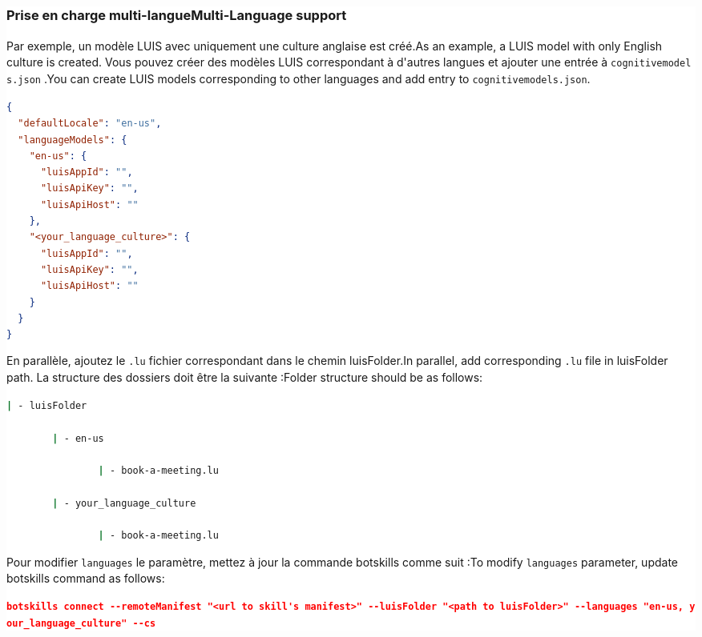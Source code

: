 ### <a name="multi-language-support"></a><span data-ttu-id="1de33-217">Prise en charge multi-langue</span><span class="sxs-lookup"><span data-stu-id="1de33-217">Multi-Language support</span></span>

<span data-ttu-id="1de33-218">Par exemple, un modèle LUIS avec uniquement une culture anglaise est créé.</span><span class="sxs-lookup"><span data-stu-id="1de33-218">As an example, a LUIS model with only English culture is created.</span></span> <span data-ttu-id="1de33-219">Vous pouvez créer des modèles LUIS correspondant à d'autres langues et ajouter une entrée à `cognitivemodels.json` .</span><span class="sxs-lookup"><span data-stu-id="1de33-219">You can create LUIS models corresponding to other languages and add entry to `cognitivemodels.json`.</span></span>

```json
{
  "defaultLocale": "en-us",
  "languageModels": {
    "en-us": {
      "luisAppId": "",
      "luisApiKey": "",
      "luisApiHost": ""
    },
    "<your_language_culture>": {
      "luisAppId": "",
      "luisApiKey": "",
      "luisApiHost": ""
    }
  }
}
```

<span data-ttu-id="1de33-220">En parallèle, ajoutez le `.lu` fichier correspondant dans le chemin luisFolder.</span><span class="sxs-lookup"><span data-stu-id="1de33-220">In parallel, add corresponding `.lu` file in luisFolder path.</span></span> <span data-ttu-id="1de33-221">La structure des dossiers doit être la suivante :</span><span class="sxs-lookup"><span data-stu-id="1de33-221">Folder structure should be as follows:</span></span>

```bash
| - luisFolder

        | - en-us

                | - book-a-meeting.lu

        | - your_language_culture

                | - book-a-meeting.lu
```

<span data-ttu-id="1de33-222">Pour modifier `languages` le paramètre, mettez à jour la commande botskills comme suit :</span><span class="sxs-lookup"><span data-stu-id="1de33-222">To modify `languages` parameter, update botskills command as follows:</span></span>

```json
botskills connect --remoteManifest "<url to skill's manifest>" --luisFolder "<path to luisFolder>" --languages "en-us, your_language_culture" --cs
```
